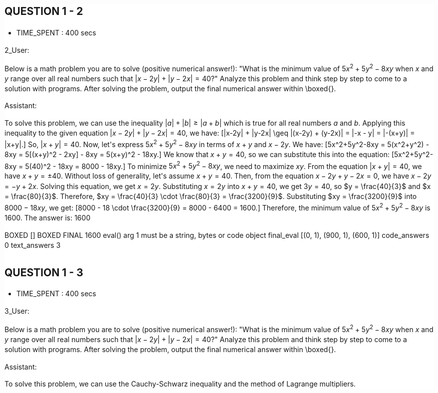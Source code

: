 ## QUESTION 1 - 2 
- TIME_SPENT : 400 secs

2_User:

Below is a math problem you are to solve (positive numerical answer!):
"What is the minimum value of $5x^2+5y^2-8xy$ when $x$ and $y$ range over all real numbers such that $|x-2y| + |y-2x| = 40$?"
Analyze this problem and think step by step to come to a solution with programs. After solving the problem, output the final numerical answer within \boxed{}.

Assistant:

 To solve this problem, we can use the inequality $|a| + |b| \geq |a + b|$ which is true for all real numbers $a$ and $b$. Applying this inequality to the given equation $|x-2y| + |y-2x| = 40$, we have:
\[|x-2y| + |y-2x| \geq |(x-2y) + (y-2x)| = |-x - y| = |-(x+y)| = |x+y|.\]
So, $|x+y| = 40$.
Now, let's express $5x^2+5y^2-8xy$ in terms of $x+y$ and $x-2y$. We have:
\[5x^2+5y^2-8xy = 5(x^2+y^2) - 8xy = 5[(x+y)^2 - 2xy] - 8xy = 5(x+y)^2 - 18xy.\]
We know that $x+y = 40$, so we can substitute this into the equation:
\[5x^2+5y^2-8xy = 5(40)^2 - 18xy = 8000 - 18xy.\]
To minimize $5x^2+5y^2-8xy$, we need to maximize $xy$. From the equation $|x+y| = 40$, we have $x+y = \pm 40$. Without loss of generality, let's assume $x+y = 40$. Then, from the equation $x-2y + y-2x = 0$, we have $x-2y = -y+2x$. Solving this equation, we get $x = 2y$. Substituting $x = 2y$ into $x+y = 40$, we get $3y = 40$, so $y = \frac{40}{3}$ and $x = \frac{80}{3}$. Therefore, $xy = \frac{40}{3} \cdot \frac{80}{3} = \frac{3200}{9}$.
Substituting $xy = \frac{3200}{9}$ into $8000 - 18xy$, we get:
\[8000 - 18 \cdot \frac{3200}{9} = 8000 - 6400 = 1600.\]
Therefore, the minimum value of $5x^2+5y^2-8xy$ is $1600$. The answer is: $1600$

BOXED []
BOXED FINAL 1600
eval() arg 1 must be a string, bytes or code object final_eval
[(0, 1), (900, 1), (600, 1)]
code_answers 0 text_answers 3



## QUESTION 1 - 3 
- TIME_SPENT : 400 secs

3_User:

Below is a math problem you are to solve (positive numerical answer!):
"What is the minimum value of $5x^2+5y^2-8xy$ when $x$ and $y$ range over all real numbers such that $|x-2y| + |y-2x| = 40$?"
Analyze this problem and think step by step to come to a solution with programs. After solving the problem, output the final numerical answer within \boxed{}.

Assistant:


To solve this problem, we can use the Cauchy-Schwarz inequality and the method of Lagrange multipliers.
